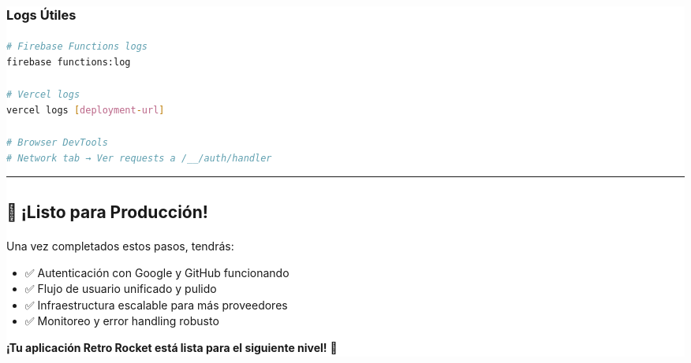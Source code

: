 ### Logs Útiles
```bash
# Firebase Functions logs
firebase functions:log

# Vercel logs
vercel logs [deployment-url]

# Browser DevTools
# Network tab → Ver requests a /__/auth/handler
```

---

## 🎉 ¡Listo para Producción!

Una vez completados estos pasos, tendrás:
- ✅ Autenticación con Google y GitHub funcionando
- ✅ Flujo de usuario unificado y pulido
- ✅ Infraestructura escalable para más proveedores
- ✅ Monitoreo y error handling robusto

**¡Tu aplicación Retro Rocket está lista para el siguiente nivel!** 🚀
